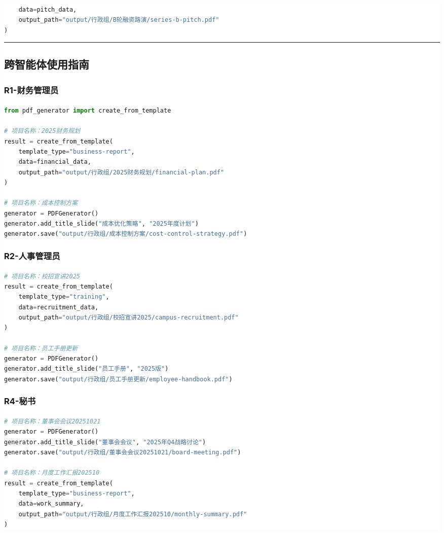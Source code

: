 ```python
    data=pitch_data,
    output_path="output/行政组/B轮融资路演/series-b-pitch.pdf"
)
```

---

## 跨智能体使用指南

### R1-财务管理员

```python
from pdf_generator import create_from_template

# 项目名称：2025财务规划
result = create_from_template(
    template_type="business-report",
    data=financial_data,
    output_path="output/行政组/2025财务规划/financial-plan.pdf"
)

# 项目名称：成本控制方案
generator = PDFGenerator()
generator.add_title_slide("成本优化策略", "2025年度计划")
generator.save("output/行政组/成本控制方案/cost-control-strategy.pdf")
```

### R2-人事管理员

```python
# 项目名称：校招宣讲2025
result = create_from_template(
    template_type="training",
    data=recruitment_data,
    output_path="output/行政组/校招宣讲2025/campus-recruitment.pdf"
)

# 项目名称：员工手册更新
generator = PDFGenerator()
generator.add_title_slide("员工手册", "2025版")
generator.save("output/行政组/员工手册更新/employee-handbook.pdf")
```

### R4-秘书

```python
# 项目名称：董事会会议20251021
generator = PDFGenerator()
generator.add_title_slide("董事会会议", "2025年Q4战略讨论")
generator.save("output/行政组/董事会会议20251021/board-meeting.pdf")

# 项目名称：月度工作汇报202510
result = create_from_template(
    template_type="business-report",
    data=work_summary,
    output_path="output/行政组/月度工作汇报202510/monthly-summary.pdf"
)
```
